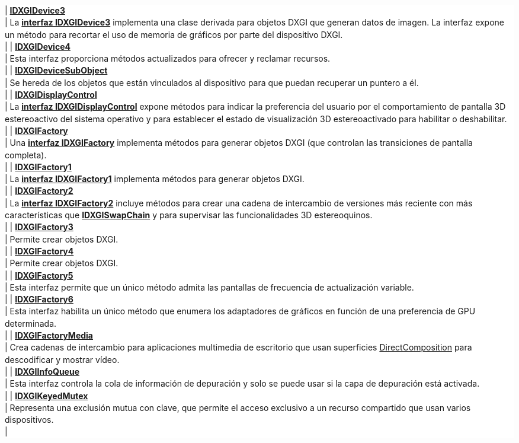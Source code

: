 | [**IDXGIDevice3**](/windows/desktop/api/DXGI1_3/nn-dxgi1_3-idxgidevice3)<br/>                     | La [**interfaz IDXGIDevice3**](/windows/desktop/api/DXGI1_3/nn-dxgi1_3-idxgidevice3) implementa una clase derivada para objetos DXGI que generan datos de imagen. La interfaz expone un método para recortar el uso de memoria de gráficos por parte del dispositivo DXGI. <br/>                                                          |
| [**IDXGIDevice4**](/windows/desktop/api/dxgi1_5/nn-dxgi1_5-idxgidevice4)<br/>                     | Esta interfaz proporciona métodos actualizados para ofrecer y reclamar recursos.<br/>                                                                                                                                                                                            |
| [**IDXGIDeviceSubObject**](/windows/desktop/api/DXGI/nn-dxgi-idxgidevicesubobject)<br/>     | Se hereda de los objetos que están vinculados al dispositivo para que puedan recuperar un puntero a él.<br/>                                                                                                                                                                      |
| [**IDXGIDisplayControl**](/windows/desktop/api/DXGI1_2/nn-dxgi1_2-idxgidisplaycontrol)<br/>       | La [**interfaz IDXGIDisplayControl**](/windows/desktop/api/DXGI1_2/nn-dxgi1_2-idxgidisplaycontrol) expone métodos para indicar la preferencia del usuario por el comportamiento de pantalla 3D estereoactivo del sistema operativo y para establecer el estado de visualización 3D estereoactivado para habilitar o deshabilitar. <br/>                          |
| [**IDXGIFactory**](/windows/desktop/api/DXGI/nn-dxgi-idxgifactory)<br/>                     | Una [**interfaz IDXGIFactory**](/windows/desktop/api/DXGI/nn-dxgi-idxgifactory) implementa métodos para generar objetos DXGI (que controlan las transiciones de pantalla completa). <br/>                                                                                                                          |
| [**IDXGIFactory1**](/windows/desktop/api/DXGI/nn-dxgi-idxgifactory1)<br/>                   | La [**interfaz IDXGIFactory1**](/windows/desktop/api/DXGI/nn-dxgi-idxgifactory1) implementa métodos para generar objetos DXGI.<br/>                                                                                                                                                               |
| [**IDXGIFactory2**](/windows/desktop/api/DXGI1_2/nn-dxgi1_2-idxgifactory2)<br/>                   | La [**interfaz IDXGIFactory2**](/windows/desktop/api/DXGI1_2/nn-dxgi1_2-idxgifactory2) incluye métodos para crear una cadena de intercambio de versiones más reciente con más características que [**IDXGISwapChain**](/windows/desktop/api/DXGI/nn-dxgi-idxgiswapchain) y para supervisar las funcionalidades 3D estereoquinos. <br/>                                          |
| [**IDXGIFactory3**](/windows/desktop/api/DXGI1_3/nn-dxgi1_3-idxgifactory3)<br/>                   | Permite crear objetos DXGI. <br/>                                                                                                                                                                                                                                    |
| [**IDXGIFactory4**](/windows/desktop/api/DXGI1_4/nn-dxgi1_4-idxgifactory4)<br/>                   | Permite crear objetos DXGI. <br/>                                                                                                                                                                                                                                    |
| [**IDXGIFactory5**](/windows/desktop/api/DXGI1_5/nn-dxgi1_5-idxgifactory5)<br/>                   | Esta interfaz permite que un único método admita las pantallas de frecuencia de actualización variable.<br/>                                                                                                                                                                                  |
| [**IDXGIFactory6**](/windows/desktop/api/dxgi1_6/nn-dxgi1_6-idxgifactory6)<br/>                   | Esta interfaz habilita un único método que enumera los adaptadores de gráficos en función de una preferencia de GPU determinada.<br/>                                                                                                                                                          |
| [**IDXGIFactoryMedia**](/windows/desktop/api/dxgi1_3/nn-dxgi1_3-idxgifactorymedia)<br/>           | Crea cadenas de intercambio para aplicaciones multimedia de escritorio que usan superficies [DirectComposition](/windows/desktop/directcomp/reference) para descodificar y mostrar vídeo. <br/>                                                                                                                               |
| [**IDXGIInfoQueue**](/windows/desktop/api/DXGIDebug/nn-dxgidebug-idxgiinfoqueue)<br/>                 | Esta interfaz controla la cola de información de depuración y solo se puede usar si la capa de depuración está activada.<br/>                                                                                                                                                         |
| [**IDXGIKeyedMutex**](/windows/desktop/api/DXGI/nn-dxgi-idxgikeyedmutex)<br/>               | Representa una exclusión mutua con clave, que permite el acceso exclusivo a un recurso compartido que usan varios dispositivos.<br/>                                                                                                                                                     |